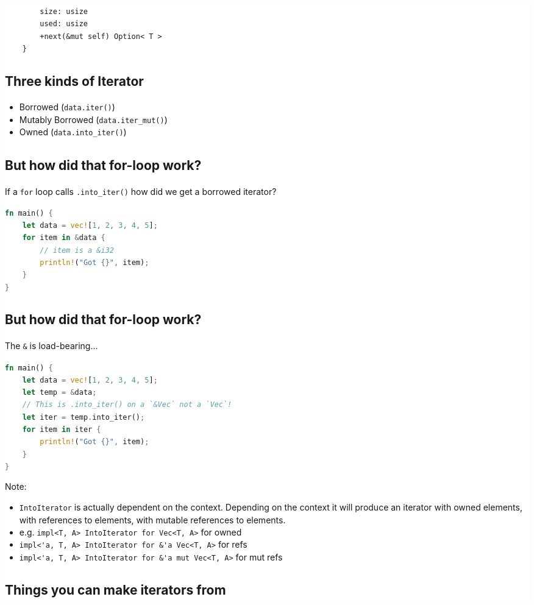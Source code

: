 ```mermaid
        size: usize
        used: usize
        +next(&mut self) Option< T >
    }
```

## Three kinds of Iterator

* Borrowed (`data.iter()`)
* Mutably Borrowed (`data.iter_mut()`)
* Owned (`data.into_iter()`)

## But how did that for-loop work?

If a `for` loop calls `.into_iter()` how did we get a borrowed iterator?

```rust []
fn main() {
    let data = vec![1, 2, 3, 4, 5];
    for item in &data {
        // item is a &i32
        println!("Got {}", item);
    }
}
```

## But how did that for-loop work?

The `&` is load-bearing...

```rust [1-9|2|3|4-5]
fn main() {
    let data = vec![1, 2, 3, 4, 5];
    let temp = &data;
    // This is .into_iter() on a `&Vec` not a `Vec`!
    let iter = temp.into_iter();
    for item in iter {
        println!("Got {}", item);
    }
}
```

Note:

* `IntoIterator` is actually dependent on the context. Depending on the context it will produce an iterator with owned elements, with references to elements, with mutable references to elements.
* e.g. `impl<T, A> IntoIterator for Vec<T, A>` for owned
* `impl<'a, T, A> IntoIterator for &'a Vec<T, A>` for refs
* `impl<'a, T, A> IntoIterator for &'a mut Vec<T, A>` for mut refs

## Things you can make iterators from

